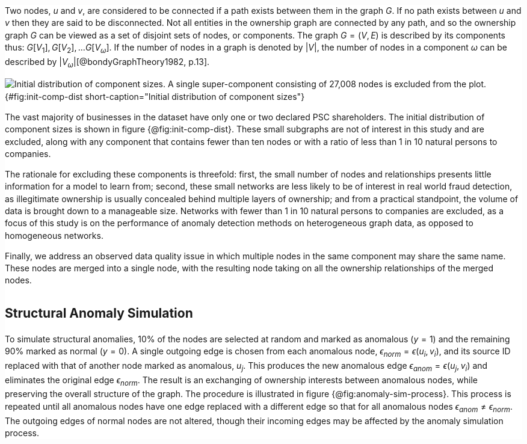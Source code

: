 Two nodes, $u$ and $v$, are considered to be connected if a path exists
between them in the graph $G$. If no path exists between $u$ and $v$
then they are said to be disconnected. Not all entities in the ownership
graph are connected by any path, and so the ownership graph $G$ can be
viewed as a set of disjoint sets of nodes, or components. The graph
$G = (V, E)$ is described by its components thus:
$G[V_1], G[V_2], ... G[V_{\omega}]$. If the number of nodes in a graph
is denoted by $|V|$, the number of nodes in a component $\omega$ can be
described by $|V_{\omega}|$[@bondyGraphTheory1982, p.13].

![Initial distribution of component sizes. A single super-component
consisting of 27,008 nodes is excluded from the
plot.](figures/component-size-distribution-initial.png){#fig:init-comp-dist
short-caption="Initial distribution of component sizes"}

The vast majority of businesses in the dataset have only one or two
declared PSC shareholders. The initial distribution of component sizes
is shown in figure {@fig:init-comp-dist}. These small subgraphs are not
of interest in this study and are excluded, along with any component
that contains fewer than ten nodes or with a ratio of less than 1 in 10
natural persons to companies.

The rationale for excluding these components is threefold: first, the
small number of nodes and relationships presents little information for
a model to learn from; second, these small networks are less likely to
be of interest in real world fraud detection, as illegitimate ownership
is usually concealed behind multiple layers of ownership; and from a
practical standpoint, the volume of data is brought down to a manageable
size. Networks with fewer than 1 in 10 natural persons to companies are
excluded, as a focus of this study is on the performance of anomaly
detection methods on heterogeneous graph data, as opposed to homogeneous
networks.

Finally, we address an observed data quality issue in which multiple
nodes in the same component may share the same name. These nodes are
merged into a single node, with the resulting node taking on all the
ownership relationships of the merged nodes.

## Structural Anomaly Simulation

To simulate structural anomalies, 10% of the nodes are selected at
random and marked as anomalous ($y = 1$) and the remaining 90% marked as
normal ($y = 0$). A single outgoing edge is chosen from each anomalous
node, $\epsilon_{norm} = \epsilon(u_i, v_i)$, and its source ID replaced
with that of another node marked as anomalous, $u_j$. This produces the
new anomalous edge $\epsilon_{anom} = \epsilon(u_j, v_i)$ and eliminates
the original edge $\epsilon_{norm}$. The result is an exchanging of
ownership interests between anomalous nodes, while preserving the
overall structure of the graph. The procedure is illustrated in figure
{@fig:anomaly-sim-process}. This process is repeated until all anomalous
nodes have one edge replaced with a different edge so that for all
anomalous nodes $\epsilon_{anom} \neq \epsilon_{norm}$. The outgoing
edges of normal nodes are not altered, though their incoming edges may
be affected by the anomaly simulation process.
